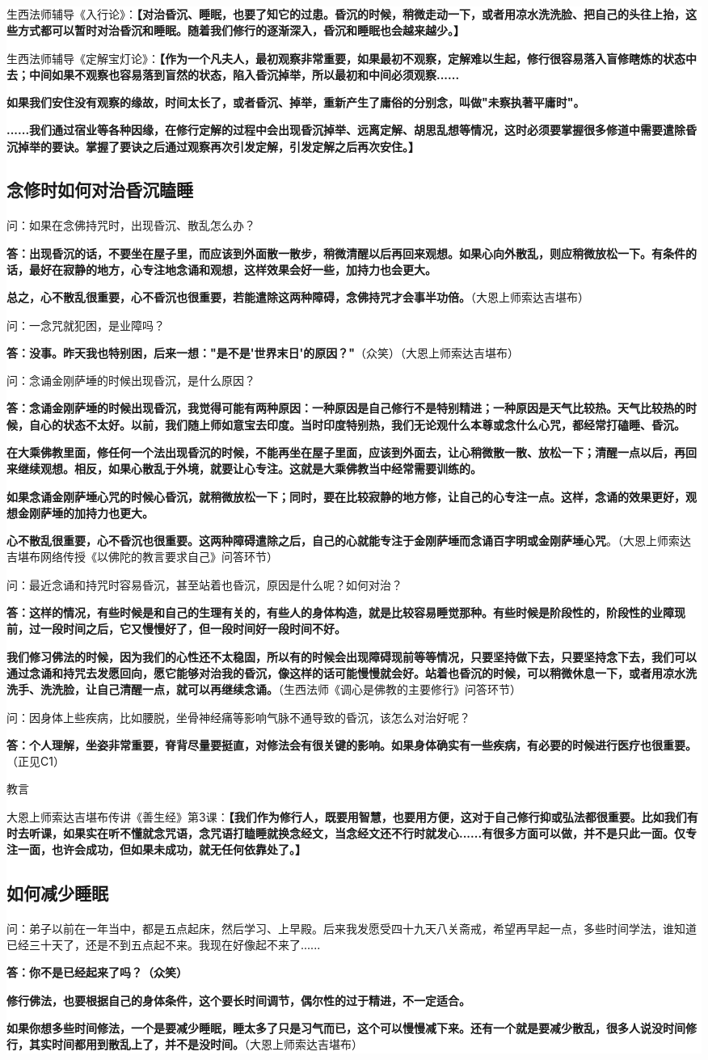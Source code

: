 生西法师辅导《入行论》：**【对治昏沉、睡眠，也要了知它的过患。昏沉的时候，稍微走动一下，或者用凉水洗洗脸、把自己的头往上抬，这些方式都可以暂时对治昏沉和睡眠。随着我们修行的逐渐深入，昏沉和睡眠也会越来越少。】**

生西法师辅导《定解宝灯论》：**【作为一个凡夫人，最初观察非常重要，如果最初不观察，定解难以生起，修行很容易落入盲修瞎炼的状态中去；中间如果不观察也容易落到盲然的状态，陷入昏沉掉举，所以最初和中间必须观察......**

**如果我们安住没有观察的缘故，时间太长了，或者昏沉、掉举，重新产生了庸俗的分别念，叫做"未察执著平庸时"。**

**......我们通过宿业等各种因缘，在修行定解的过程中会出现昏沉掉举、远离定解、胡思乱想等情况，这时必须要掌握很多修道中需要遣除昏沉掉举的要诀。掌握了要诀之后通过观察再次引发定解，引发定解之后再次安住。】**

## 念修时如何对治昏沉瞌睡

问：如果在念佛持咒时，出现昏沉、散乱怎么办？

**答：出现昏沉的话，不要坐在屋子里，而应该到外面散一散步，稍微清醒以后再回来观想。如果心向外散乱，则应稍微放松一下。有条件的话，最好在寂静的地方，心专注地念诵和观想，这样效果会好一些，加持力也会更大。**

**总之，心不散乱很重要，心不昏沉也很重要，若能遣除这两种障碍，念佛持咒才会事半功倍。**（大恩上师索达吉堪布）

问：一念咒就犯困，是业障吗？

**答：没事。昨天我也特别困，后来一想："是不是'世界末日'的原因？"**（众笑）（大恩上师索达吉堪布）

问：念诵金刚萨埵的时候出现昏沉，是什么原因？

**答：念诵金刚萨埵的时候出现昏沉，我觉得可能有两种原因：一种原因是自己修行不是特别精进；一种原因是天气比较热。天气比较热的时候，自心的状态不太好。以前，我们随上师如意宝去印度。当时印度特别热，我们无论观什么本尊或念什么心咒，都经常打磕睡、昏沉。**

**在大乘佛教里面，修任何一个法出现昏沉的时候，不能再坐在屋子里面，应该到外面去，让心稍微散一散、放松一下；清醒一点以后，再回来继续观想。相反，如果心散乱于外境，就要让心专注。这就是大乘佛教当中经常需要训练的。**

**如果念诵金刚萨埵心咒的时候心昏沉，就稍微放松一下；同时，要在比较寂静的地方修，让自己的心专注一点。这样，念诵的效果更好，观想金刚萨埵的加持力也更大。**

**心不散乱很重要，心不昏沉也很重要。这两种障碍遣除之后，自己的心就能专注于金刚萨埵而念诵百字明或金刚萨埵心咒**。（大恩上师索达吉堪布网络传授《以佛陀的教言要求自己》问答环节）

问：最近念诵和持咒时容易昏沉，甚至站着也昏沉，原因是什么呢？如何对治？

**答：这样的情况，有些时候是和自己的生理有关的，有些人的身体构造，就是比较容易睡觉那种。有些时候是阶段性的，阶段性的业障现前，过一段时间之后，它又慢慢好了，但一段时间好一段时间不好。**

**我们修习佛法的时候，因为我们的心性还不太稳固，所以有的时候会出现障碍现前等等情况，只要坚持做下去，只要坚持念下去，我们可以通过念诵和持咒去发愿回向，愿它能够对治我的昏沉，像这样的话可能慢慢就会好。站着也昏沉的时候，可以稍微休息一下，或者用凉水洗洗手、洗洗脸，让自己清醒一点，就可以再继续念诵。**（生西法师《调心是佛教的主要修行》问答环节）

问：因身体上些疾病，比如腰脱，坐骨神经痛等影响气脉不通导致的昏沉，该怎么对治好呢？

**答：个人理解，坐姿非常重要，脊背尽量要挺直，对修法会有很关键的影响。如果身体确实有一些疾病，有必要的时候进行医疗也很重要。**（正见C1）

教言

大恩上师索达吉堪布传讲《善生经》第3课：**【我们作为修行人，既要用智慧，也要用方便，这对于自己修行抑或弘法都很重要。比如我们有时去听课，如果实在听不懂就念咒语，念咒语打瞌睡就换念经文，当念经文还不行时就发心......有很多方面可以做，并不是只此一面。仅专注一面，也许会成功，但如果未成功，就无任何依靠处了。】**

## 如何减少睡眠

问：弟子以前在一年当中，都是五点起床，然后学习、上早殿。后来我发愿受四十九天八关斋戒，希望再早起一点，多些时间学法，谁知道已经三十天了，还是不到五点起不来。我现在好像起不来了......

**答：你不是已经起来了吗？（众笑）**

**修行佛法，也要根据自己的身体条件，这个要长时间调节，偶尔性的过于精进，不一定适合。**

**如果你想多些时间修法，一个是要减少睡眠，睡太多了只是习气而已，这个可以慢慢减下来。还有一个就是要减少散乱，很多人说没时间修行，其实时间都用到散乱上了，并不是没时间。**（大恩上师索达吉堪布）
